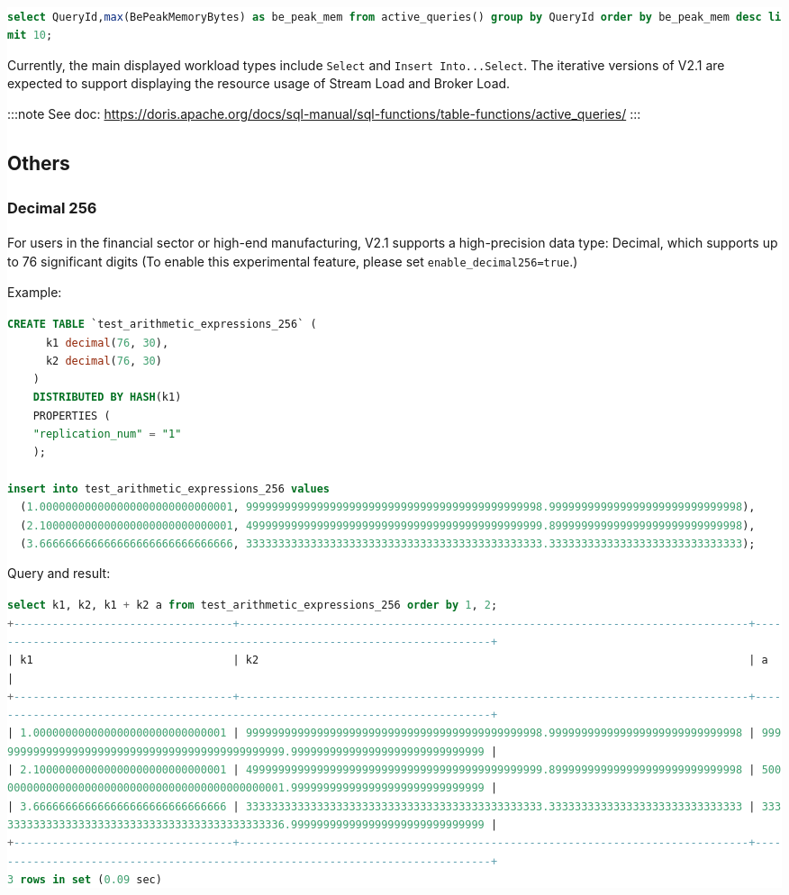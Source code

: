 ```SQL
select QueryId,max(BePeakMemoryBytes) as be_peak_mem from active_queries() group by QueryId order by be_peak_mem desc limit 10;
```

Currently, the main displayed workload types include `Select` and `Insert Into...Select`. The iterative versions of V2.1 are expected to support displaying the resource usage of Stream Load and Broker Load.

:::note
See doc: https://doris.apache.org/docs/sql-manual/sql-functions/table-functions/active_queries/
:::

## Others

### Decimal 256

For users in the financial sector or high-end manufacturing, V2.1 supports a high-precision data type: Decimal, which supports up to 76 significant digits (To enable this experimental feature, please set `enable_decimal256=true`.)

Example:

```SQL
CREATE TABLE `test_arithmetic_expressions_256` (
      k1 decimal(76, 30),
      k2 decimal(76, 30)
    )
    DISTRIBUTED BY HASH(k1)
    PROPERTIES (
    "replication_num" = "1"
    );

insert into test_arithmetic_expressions_256 values
  (1.000000000000000000000000000001, 9999999999999999999999999999999999999999999998.999999999999999999999999999998),
  (2.100000000000000000000000000001, 4999999999999999999999999999999999999999999999.899999999999999999999999999998),
  (3.666666666666666666666666666666, 3333333333333333333333333333333333333333333333.333333333333333333333333333333);
```

Query and result:

```SQL
select k1, k2, k1 + k2 a from test_arithmetic_expressions_256 order by 1, 2;
+----------------------------------+-------------------------------------------------------------------------------+-------------------------------------------------------------------------------+
| k1                               | k2                                                                            | a                                                                             |
+----------------------------------+-------------------------------------------------------------------------------+-------------------------------------------------------------------------------+
| 1.000000000000000000000000000001 | 9999999999999999999999999999999999999999999998.999999999999999999999999999998 | 9999999999999999999999999999999999999999999999.999999999999999999999999999999 |
| 2.100000000000000000000000000001 | 4999999999999999999999999999999999999999999999.899999999999999999999999999998 | 5000000000000000000000000000000000000000000001.999999999999999999999999999999 |
| 3.666666666666666666666666666666 | 3333333333333333333333333333333333333333333333.333333333333333333333333333333 | 3333333333333333333333333333333333333333333336.999999999999999999999999999999 |
+----------------------------------+-------------------------------------------------------------------------------+-------------------------------------------------------------------------------+
3 rows in set (0.09 sec)
```
